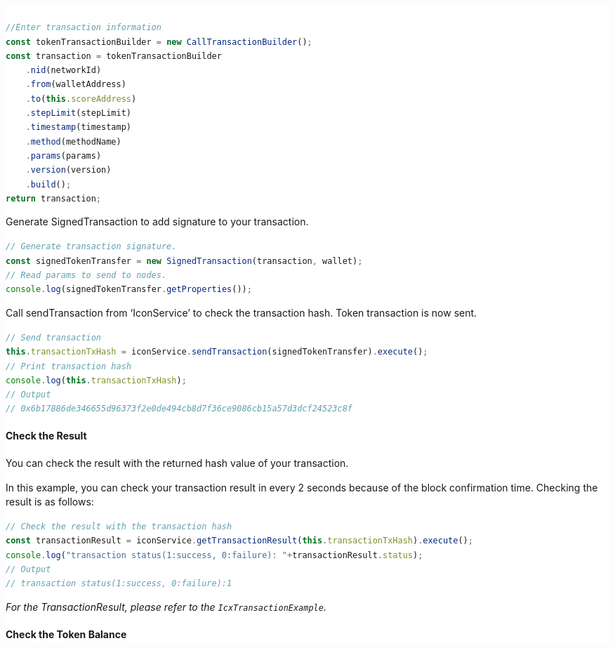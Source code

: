 ```javascript

//Enter transaction information
const tokenTransactionBuilder = new CallTransactionBuilder();
const transaction = tokenTransactionBuilder
    .nid(networkId)
    .from(walletAddress)
    .to(this.scoreAddress)
    .stepLimit(stepLimit)
    .timestamp(timestamp)
    .method(methodName)
    .params(params)
    .version(version)
    .build();        
return transaction;
```

Generate SignedTransaction to add signature to your transaction.

```javascript
// Generate transaction signature.
const signedTokenTransfer = new SignedTransaction(transaction, wallet);
// Read params to send to nodes.
console.log(signedTokenTransfer.getProperties());
```

 Call sendTransaction from ‘IconService’ to check the transaction hash. Token transaction is now sent.

```javascript
// Send transaction
this.transactionTxHash = iconService.sendTransaction(signedTokenTransfer).execute();
// Print transaction hash
console.log(this.transactionTxHash);
// Output
// 0x6b17886de346655d96373f2e0de494cb8d7f36ce9086cb15a57d3dcf24523c8f
```

#### Check the Result

You can check the result with the returned hash value of your transaction.

In this example, you can check your transaction result in every 2 seconds because of the block confirmation time.
Checking the result is as follows:

```javascript
// Check the result with the transaction hash
const transactionResult = iconService.getTransactionResult(this.transactionTxHash).execute();
console.log("transaction status(1:success, 0:failure): "+transactionResult.status);
// Output
// transaction status(1:success, 0:failure):1
```

*For the TransactionResult, please refer to the `IcxTransactionExample`.*

#### Check the Token Balance
